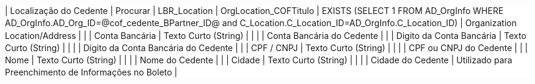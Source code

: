 |       Localização do Cedente       |             Procurar              |                                                                                                                                            LBR\_Location                                                                                                                                             |     OrgLocation\_COFTitulo     | EXISTS (SELECT 1 FROM AD\_OrgInfo WHERE AD\_OrgInfo.AD\_Org\_ID=@cof\_cedente\_BPartner\_ID@ and C\_Location.C\_Location\_ID=AD\_OrgInfo.C\_Location\_ID) |                           Organization Location/Address                           |                                                                                                                                                                                                                                                                                                                                           |
|           Conta Bancária           |       Texto Curto (String)        |                                                                                                                                                                                                                                                                                                      |                                |                                                                                                                                                           |                             Conta Bancária do Cedente                             |                                                                                                                                                                                                                                                                                                                                           |
|      Digito da Conta Bancária      |       Texto Curto (String)        |                                                                                                                                                                                                                                                                                                      |                                |                                                                                                                                                           |                        Digito da Conta Bancária do Cedente                        |                                                                                                                                                                                                                                                                                                                                           |
|             CPF / CNPJ             |       Texto Curto (String)        |                                                                                                                                                                                                                                                                                                      |                                |                                                                                                                                                           |                              CPF ou CNPJ do Cedente                               |                                                                                                                                                                                                                                                                                                                                           |
|                Nome                |       Texto Curto (String)        |                                                                                                                                                                                                                                                                                                      |                                |                                                                                                                                                           |                                  Nome do Cedente                                  |                                                                                                                                                                                                                                                                                                                                           |
|               Cidade               |       Texto Curto (String)        |                                                                                                                                                                                                                                                                                                      |                                |                                                                                                                                                           |                                 Cidade do Cedente                                 |                                                                                                                                           Utilizado para Preenchimento de Informações no Boleto                                                                                                                                           |